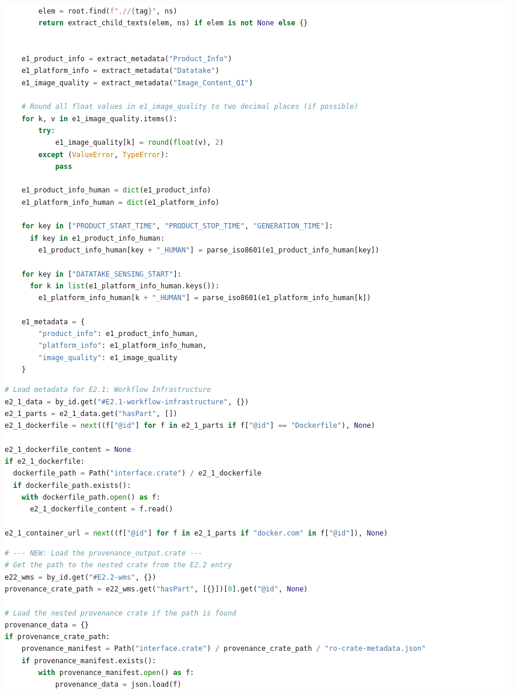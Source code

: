 ```python exec always
        elem = root.find(f".//{tag}", ns)
        return extract_child_texts(elem, ns) if elem is not None else {}


    e1_product_info = extract_metadata("Product_Info")
    e1_platform_info = extract_metadata("Datatake")
    e1_image_quality = extract_metadata("Image_Content_QI")

    # Round all float values in e1_image_quality to two decimal places (if possible)
    for k, v in e1_image_quality.items():
        try:
            e1_image_quality[k] = round(float(v), 2)
        except (ValueError, TypeError):
            pass

    e1_product_info_human = dict(e1_product_info)
    e1_platform_info_human = dict(e1_platform_info)

    for key in ["PRODUCT_START_TIME", "PRODUCT_STOP_TIME", "GENERATION_TIME"]:
      if key in e1_product_info_human:
        e1_product_info_human[key + "_HUMAN"] = parse_iso8601(e1_product_info_human[key])

    for key in ["DATATAKE_SENSING_START"]:
      for k in list(e1_platform_info_human.keys()):
        e1_platform_info_human[k + "_HUMAN"] = parse_iso8601(e1_platform_info_human[k]) 

    e1_metadata = {
        "product_info": e1_product_info_human,
        "platform_info": e1_platform_info_human,
        "image_quality": e1_image_quality
    }
```

```python exec always
# Load metadata for E2.1: Workflow Infrastructure
e2_1_data = by_id.get("#E2.1-workflow-infrastructure", {})
e2_1_parts = e2_1_data.get("hasPart", [])
e2_1_dockerfile = next((f["@id"] for f in e2_1_parts if f["@id"] == "Dockerfile"), None)

e2_1_dockerfile_content = None
if e2_1_dockerfile:
  dockerfile_path = Path("interface.crate") / e2_1_dockerfile
  if dockerfile_path.exists():
    with dockerfile_path.open() as f:
      e2_1_dockerfile_content = f.read()

e2_1_container_url = next((f["@id"] for f in e2_1_parts if "docker.com" in f["@id"]), None)
```

```python exec always
# --- NEW: Load the provenance_output.crate ---
# Get the path to the nested crate from the E2.2 entry
e22_wms = by_id.get("#E2.2-wms", {})
provenance_crate_path = e22_wms.get("hasPart", [{}])[0].get("@id", None)

# Load the nested provenance crate if the path is found
provenance_data = {}
if provenance_crate_path:
    provenance_manifest = Path("interface.crate") / provenance_crate_path / "ro-crate-metadata.json"
    if provenance_manifest.exists():
        with provenance_manifest.open() as f:
            provenance_data = json.load(f)

```